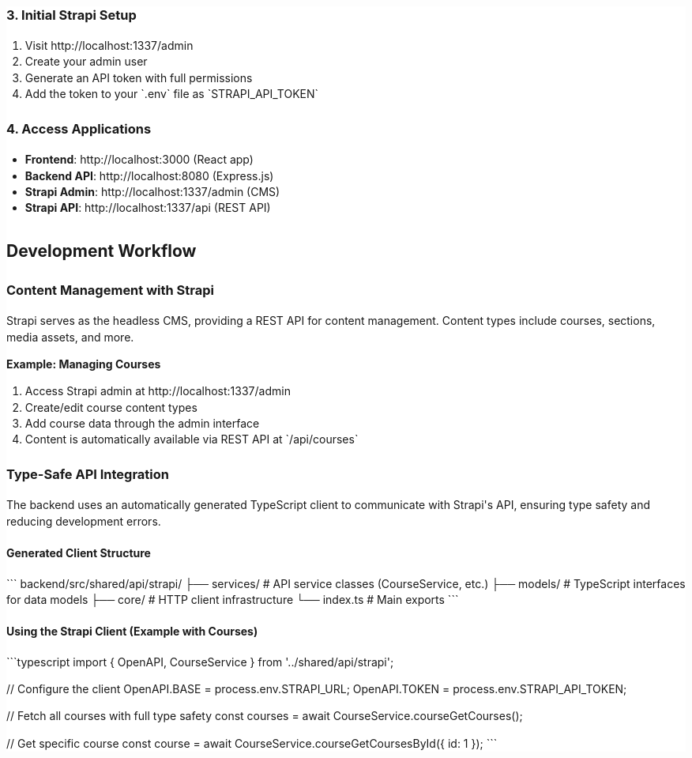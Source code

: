 ### 3. Initial Strapi Setup
1. Visit http://localhost:1337/admin
2. Create your admin user
3. Generate an API token with full permissions
4. Add the token to your \`.env\` file as \`STRAPI_API_TOKEN\`

### 4. Access Applications
- **Frontend**: http://localhost:3000 (React app)
- **Backend API**: http://localhost:8080 (Express.js)
- **Strapi Admin**: http://localhost:1337/admin (CMS)
- **Strapi API**: http://localhost:1337/api (REST API)

## Development Workflow

### Content Management with Strapi
Strapi serves as the headless CMS, providing a REST API for content management. Content types include courses, sections, media assets, and more.

**Example: Managing Courses**
1. Access Strapi admin at http://localhost:1337/admin
2. Create/edit course content types
3. Add course data through the admin interface
4. Content is automatically available via REST API at \`/api/courses\`

### Type-Safe API Integration

The backend uses an automatically generated TypeScript client to communicate with Strapi's API, ensuring type safety and reducing development errors.

#### Generated Client Structure
\`\`\`
backend/src/shared/api/strapi/
├── services/          # API service classes (CourseService, etc.)
├── models/           # TypeScript interfaces for data models
├── core/             # HTTP client infrastructure
└── index.ts          # Main exports
\`\`\`

#### Using the Strapi Client (Example with Courses)
\`\`\`typescript
import { OpenAPI, CourseService } from '../shared/api/strapi';

// Configure the client
OpenAPI.BASE = process.env.STRAPI_URL;
OpenAPI.TOKEN = process.env.STRAPI_API_TOKEN;

// Fetch all courses with full type safety
const courses = await CourseService.courseGetCourses();

// Get specific course
const course = await CourseService.courseGetCoursesById({ id: 1 });
\`\`\`
